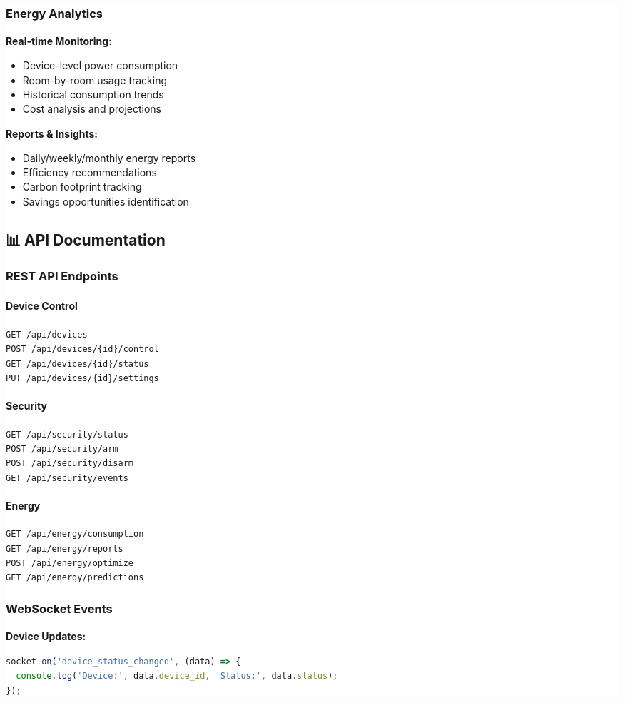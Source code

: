 ### Energy Analytics

**Real-time Monitoring:**
- Device-level power consumption
- Room-by-room usage tracking
- Historical consumption trends
- Cost analysis and projections

**Reports & Insights:**
- Daily/weekly/monthly energy reports
- Efficiency recommendations
- Carbon footprint tracking
- Savings opportunities identification

## 📊 API Documentation

### REST API Endpoints

#### Device Control

```http
GET /api/devices
POST /api/devices/{id}/control
GET /api/devices/{id}/status
PUT /api/devices/{id}/settings
```

#### Security

```http
GET /api/security/status
POST /api/security/arm
POST /api/security/disarm
GET /api/security/events
```

#### Energy

```http
GET /api/energy/consumption
GET /api/energy/reports
POST /api/energy/optimize
GET /api/energy/predictions
```

### WebSocket Events

**Device Updates:**
```javascript
socket.on('device_status_changed', (data) => {
  console.log('Device:', data.device_id, 'Status:', data.status);
});
```
